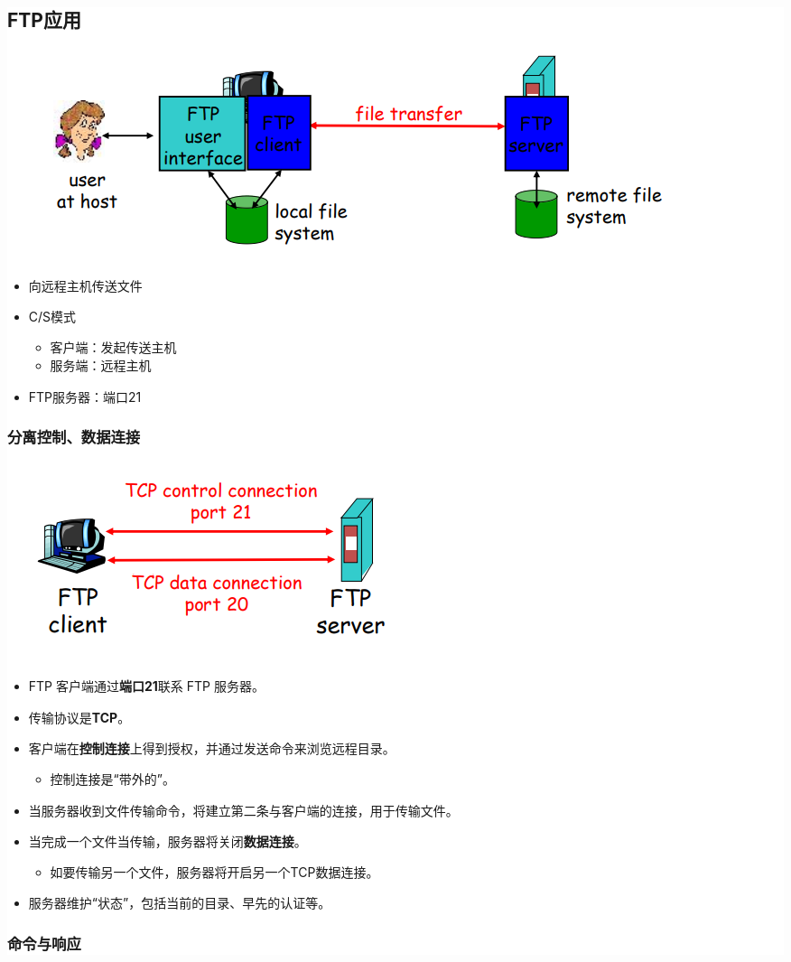 
## FTP应用

​![image](assets/image-20241116161535-6f5wruq.png)​

* 向远程主机传送文件
* C/S模式

  * 客户端：发起传送主机
  * 服务端：远程主机
* FTP服务器：端口21

### 分离控制、数据连接

​![image](assets/image-20241116161708-vpi22zp.png)​

* FTP 客户端通过**端口21**联系 FTP 服务器。
* 传输协议是**TCP**。
* 客户端在**控制连接**上得到授权，并通过发送命令来浏览远程目录。

  * 控制连接是“带外的”。
* 当服务器收到文件传输命令，将建立第二条与客户端的连接，用于传输文件。
* 当完成一个文件当传输，服务器将关闭**数据连接**。

  * 如要传输另一个文件，服务器将开启另一个TCP数据连接。
* 服务器维护“状态”，包括当前的目录、早先的认证等。

### 命令与响应
